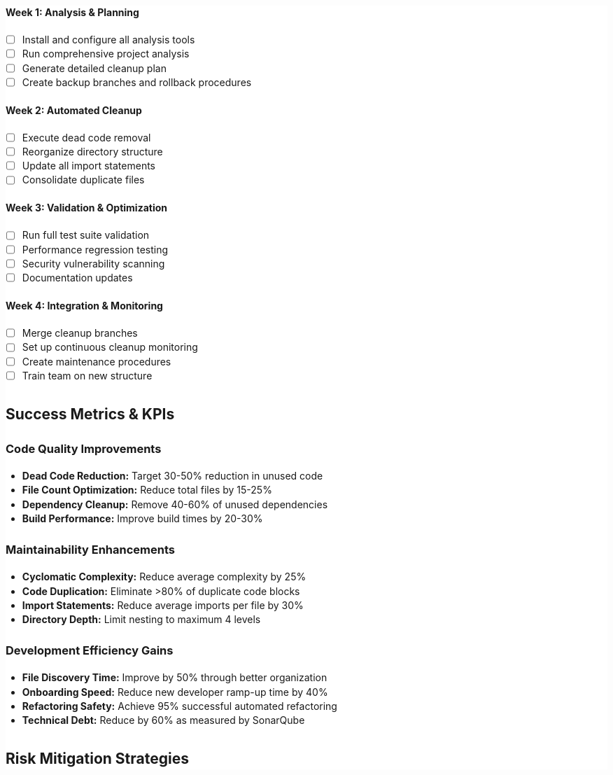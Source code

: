 #### Week 1: Analysis & Planning

- [ ] Install and configure all analysis tools
- [ ] Run comprehensive project analysis
- [ ] Generate detailed cleanup plan
- [ ] Create backup branches and rollback procedures

#### Week 2: Automated Cleanup

- [ ] Execute dead code removal
- [ ] Reorganize directory structure  
- [ ] Update all import statements
- [ ] Consolidate duplicate files

#### Week 3: Validation & Optimization

- [ ] Run full test suite validation
- [ ] Performance regression testing
- [ ] Security vulnerability scanning
- [ ] Documentation updates

#### Week 4: Integration & Monitoring

- [ ] Merge cleanup branches
- [ ] Set up continuous cleanup monitoring
- [ ] Create maintenance procedures
- [ ] Train team on new structure

## Success Metrics & KPIs

### Code Quality Improvements

- **Dead Code Reduction:** Target 30-50% reduction in unused code
- **File Count Optimization:** Reduce total files by 15-25%
- **Dependency Cleanup:** Remove 40-60% of unused dependencies
- **Build Performance:** Improve build times by 20-30%

### Maintainability Enhancements  

- **Cyclomatic Complexity:** Reduce average complexity by 25%
- **Code Duplication:** Eliminate >80% of duplicate code blocks
- **Import Statements:** Reduce average imports per file by 30%
- **Directory Depth:** Limit nesting to maximum 4 levels

### Development Efficiency Gains

- **File Discovery Time:** Improve by 50% through better organization
- **Onboarding Speed:** Reduce new developer ramp-up time by 40%
- **Refactoring Safety:** Achieve 95% successful automated refactoring
- **Technical Debt:** Reduce by 60% as measured by SonarQube

## Risk Mitigation Strategies
